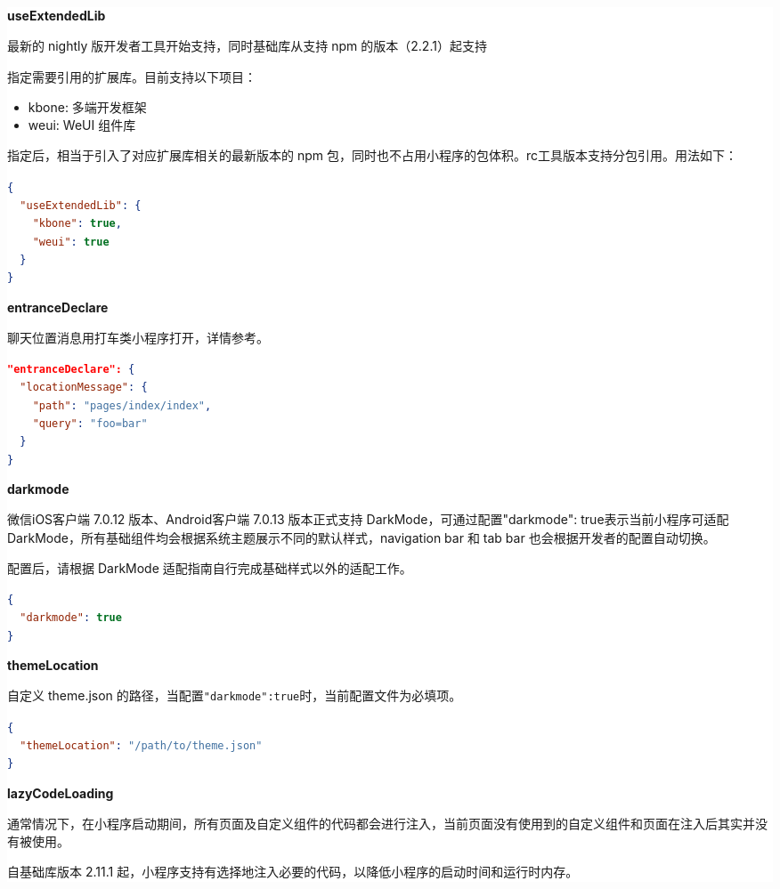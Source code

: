 **useExtendedLib**

最新的 nightly 版开发者工具开始支持，同时基础库从支持 npm 的版本（2.2.1）起支持

指定需要引用的扩展库。目前支持以下项目：

- kbone: 多端开发框架
- weui: WeUI 组件库

指定后，相当于引入了对应扩展库相关的最新版本的 npm 包，同时也不占用小程序的包体积。rc工具版本支持分包引用。用法如下：

```json
{
  "useExtendedLib": {
    "kbone": true,
    "weui": true
  }
}
```

**entranceDeclare**

聊天位置消息用打车类小程序打开，详情参考。

```json
"entranceDeclare": {
  "locationMessage": {
    "path": "pages/index/index",
    "query": "foo=bar"
  }
}
```

**darkmode**

微信iOS客户端 7.0.12 版本、Android客户端 7.0.13 版本正式支持 DarkMode，可通过配置"darkmode": true表示当前小程序可适配 DarkMode，所有基础组件均会根据系统主题展示不同的默认样式，navigation bar 和 tab bar 也会根据开发者的配置自动切换。

配置后，请根据 DarkMode 适配指南自行完成基础样式以外的适配工作。

```json
{
  "darkmode": true
}
```

**themeLocation**

自定义 theme.json 的路径，当配置`"darkmode":true`时，当前配置文件为必填项。

```json
{
  "themeLocation": "/path/to/theme.json"
}
```

**lazyCodeLoading**

通常情况下，在小程序启动期间，所有页面及自定义组件的代码都会进行注入，当前页面没有使用到的自定义组件和页面在注入后其实并没有被使用。

自基础库版本 2.11.1 起，小程序支持有选择地注入必要的代码，以降低小程序的启动时间和运行时内存。

